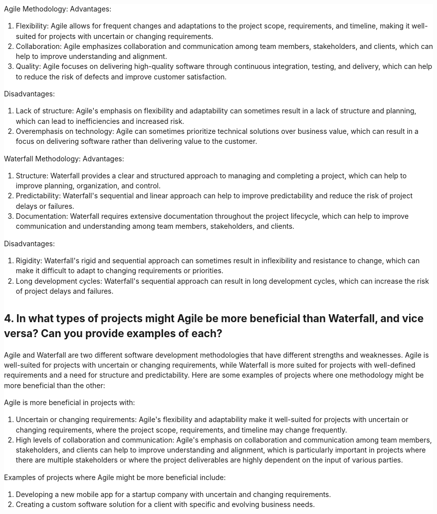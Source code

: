 Agile Methodology:
Advantages:
1. Flexibility: Agile allows for frequent changes and adaptations to the project scope, requirements, and timeline, making it well-suited for projects with uncertain or changing requirements.
2. Collaboration: Agile emphasizes collaboration and communication among team members, stakeholders, and clients, which can help to improve understanding and alignment.
3. Quality: Agile focuses on delivering high-quality software through continuous integration, testing, and delivery, which can help to reduce the risk of defects and improve customer satisfaction.

Disadvantages:
1. Lack of structure: Agile's emphasis on flexibility and adaptability can sometimes result in a lack of structure and planning, which can lead to inefficiencies and increased risk.
2. Overemphasis on technology: Agile can sometimes prioritize technical solutions over business value, which can result in a focus on delivering software rather than delivering value to the customer.

Waterfall Methodology:
Advantages:
1. Structure: Waterfall provides a clear and structured approach to managing and completing a project, which can help to improve planning, organization, and control.
2. Predictability: Waterfall's sequential and linear approach can help to improve predictability and reduce the risk of project delays or failures.
3. Documentation: Waterfall requires extensive documentation throughout the project lifecycle, which can help to improve communication and understanding among team members, stakeholders, and clients.

Disadvantages:
1. Rigidity: Waterfall's rigid and sequential approach can sometimes result in inflexibility and resistance to change, which can make it difficult to adapt to changing requirements or priorities.
2. Long development cycles: Waterfall's sequential approach can result in long development cycles, which can increase the risk of project delays and failures.
   
## 4. In what types of projects might Agile be more beneficial than Waterfall, and vice versa? Can you provide examples of each?
Agile and Waterfall are two different software development methodologies that have different strengths and weaknesses. Agile is well-suited for projects with uncertain or changing requirements, while Waterfall is more suited for projects with well-defined requirements and a need for structure and predictability. Here are some examples of projects where one methodology might be more beneficial than the other:

Agile is more beneficial in projects with:

1. Uncertain or changing requirements: Agile's flexibility and adaptability make it well-suited for projects with uncertain or changing requirements, where the project scope, requirements, and timeline may change frequently.
2. High levels of collaboration and communication: Agile's emphasis on collaboration and communication among team members, stakeholders, and clients can help to improve understanding and alignment, which is particularly important in projects where there are multiple stakeholders or where the project deliverables are highly dependent on the input of various parties.

Examples of projects where Agile might be more beneficial include:

1. Developing a new mobile app for a startup company with uncertain and changing requirements.
2. Creating a custom software solution for a client with specific and evolving business needs.
